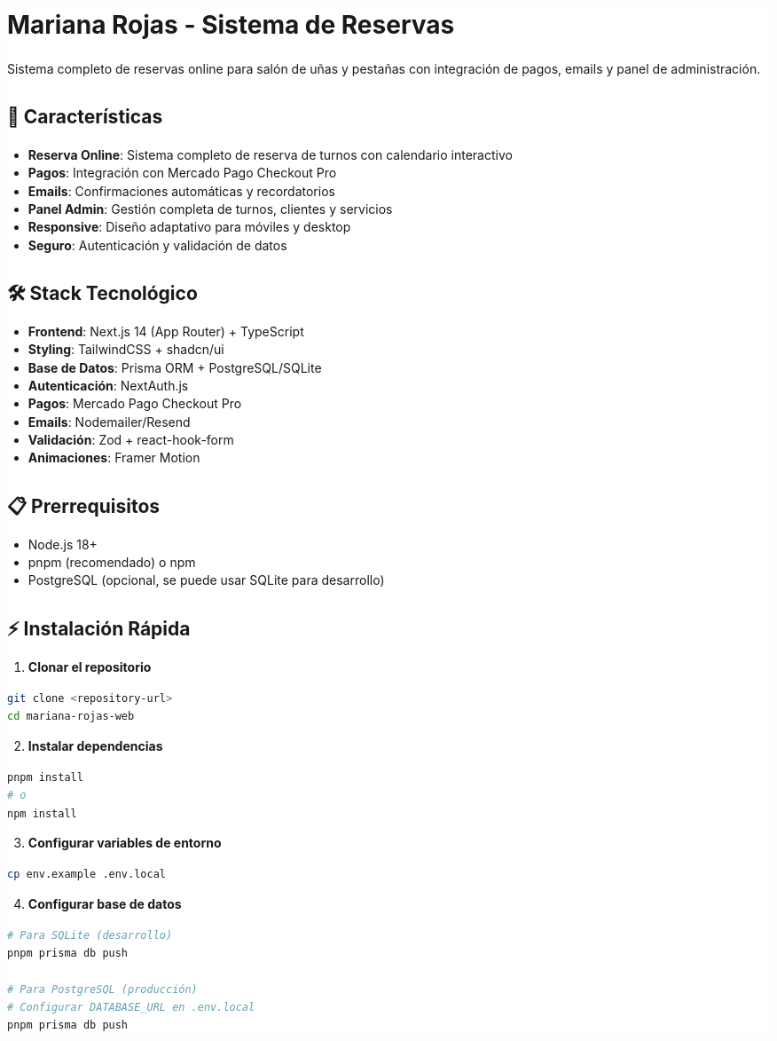 # Mariana Rojas - Sistema de Reservas

Sistema completo de reservas online para salón de uñas y pestañas con integración de pagos, emails y panel de administración.

## 🚀 Características

- **Reserva Online**: Sistema completo de reserva de turnos con calendario interactivo
- **Pagos**: Integración con Mercado Pago Checkout Pro
- **Emails**: Confirmaciones automáticas y recordatorios
- **Panel Admin**: Gestión completa de turnos, clientes y servicios
- **Responsive**: Diseño adaptativo para móviles y desktop
- **Seguro**: Autenticación y validación de datos

## 🛠️ Stack Tecnológico

- **Frontend**: Next.js 14 (App Router) + TypeScript
- **Styling**: TailwindCSS + shadcn/ui
- **Base de Datos**: Prisma ORM + PostgreSQL/SQLite
- **Autenticación**: NextAuth.js
- **Pagos**: Mercado Pago Checkout Pro
- **Emails**: Nodemailer/Resend
- **Validación**: Zod + react-hook-form
- **Animaciones**: Framer Motion

## 📋 Prerrequisitos

- Node.js 18+ 
- pnpm (recomendado) o npm
- PostgreSQL (opcional, se puede usar SQLite para desarrollo)

## ⚡ Instalación Rápida

1. **Clonar el repositorio**
```bash
git clone <repository-url>
cd mariana-rojas-web
```

2. **Instalar dependencias**
```bash
pnpm install
# o
npm install
```

3. **Configurar variables de entorno**
```bash
cp env.example .env.local
```

4. **Configurar base de datos**
```bash
# Para SQLite (desarrollo)
pnpm prisma db push

# Para PostgreSQL (producción)
# Configurar DATABASE_URL en .env.local
pnpm prisma db push
```
